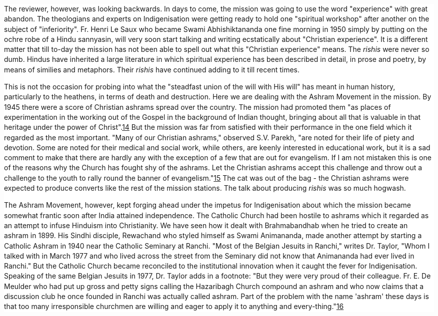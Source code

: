 The reviewer, however, was looking backwards. In days to come, the
mission was going to use the word "experience" with great abandon. The
theologians and experts on Indigenisation were getting ready to hold one
"spiritual workshop" after another on the subject of "inferiority". Fr.
Henri Le Saux who became Swami Abhishiktananda one fine morning in 1950
simply by putting on the ochre robe of a Hindu sannyasin, will very soon
start talking and writing ecstatically about "Christian experience". It
is a different matter that till to-day the mission has not been able to
spell out what this "Christian experience" means. The *rishis* were
never so dumb. Hindus have inherited a large literature in which
spiritual experience has been described in detail, in prose and poetry,
by means of similies and metaphors. Their *rishis* have continued adding
to it till recent times.

This is not the occasion for probing into what the "steadfast union of
the will with His will" has meant in human history, particularly to the
heathens, in terms of death and destruction. Here we are dealing with
the Ashram Movement in the mission. By 1945 there were a score of
Christian ashrams spread over the country. The mission had promoted them
"as places of experimentation in the working out of the Gospel in the
background of Indian thought, bringing about all that is valuable in
that heritage under the power of Christ".[14](#14) But the mission was
far from satisfied with their performance in the one field which it
regarded as the most important. "Many of our Christian ashrams,"
observed S.V. Parekh, "are noted for their life of piety and devotion.
Some are noted for their medical and social work, while others, are
keenly interested in educational work, but it is a sad comment to make
that there are hardly any with the exception of a few that are out for
evangelism. If I am not mistaken this is one of the reasons why the
Church has fought shy of the ashrams. Let the Christian ashrams accept
this challenge and throw out a challenge to the youth to rally round the
banner of evangelism."[15](#15) The cat was out of the bag - the
Christian ashrams were expected to produce converts like the rest of the
mission stations. The talk about producing *rishis* was so much hogwash.

The Ashram Movement, however, kept forging ahead under the impetus for
Indigenisation about which the mission became somewhat frantic soon
after India attained independence. The Catholic Church had been hostile
to ashrams which it regarded as an attempt to infuse Hinduism into
Christianity. We have seen how it dealt with Brahmabandhab when he tried
to create an ashram in 1899. His Sindhi disciple, Rewachand who styled
himself as Swami Animananda, made another attempt by starting a Catholic
Ashram in 1940 near the Catholic Seminary at Ranchi. "Most of the
Belgian Jesuits in Ranchi," writes Dr. Taylor, "Whom I talked with in
March 1977 and who lived across the street from the Seminary did not
know that Animananda had ever lived in Ranchi." But the Catholic Church
became reconciled to the institutional innovation when it caught the
fever for Indigenisation. Speaking of the same Belgian Jesuits in 1977,
Dr. Taylor adds in a footnote: "But they were very proud of their
colleague. Fr. E. De Meulder who had put up gross and petty signs
calling the Hazaribagh Church compound an ashram and who now claims that
a discussion club he once founded in Ranchi was actually called ashram.
Part of the problem with the name 'ashram' these days is that too many
irresponsible churchmen are willing and eager to apply it to anything
and every-thing."[16](#16)
